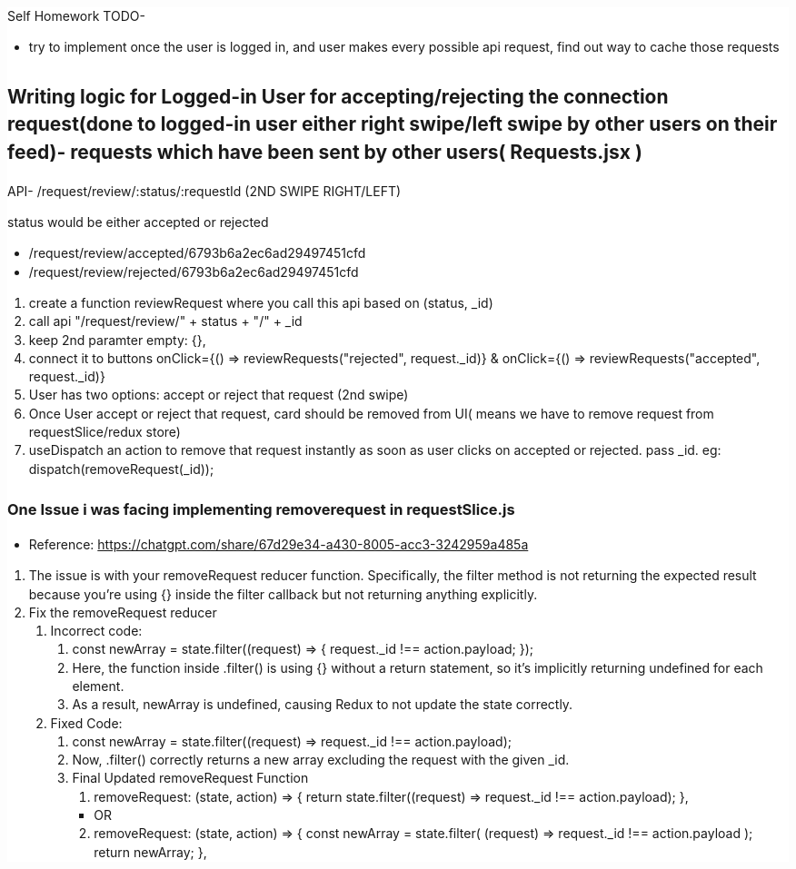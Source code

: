 Self Homework TODO-

- try to implement once the user is logged in, and user makes every possible api request, find out way to cache those requests

## Writing logic for Logged-in User for accepting/rejecting the connection request(done to logged-in user either right swipe/left swipe by other users on their feed)- requests which have been sent by other users( Requests.jsx )

API- /request/review/:status/:requestId (2ND SWIPE RIGHT/LEFT)

status would be either accepted or rejected

- /request/review/accepted/6793b6a2ec6ad29497451cfd
- /request/review/rejected/6793b6a2ec6ad29497451cfd

1. create a function reviewRequest where you call this api based on (status, \_id)
2. call api "/request/review/" + status + "/" + \_id
3. keep 2nd paramter empty: {},
4. connect it to buttons onClick={() => reviewRequests("rejected", request.\_id)} & onClick={() => reviewRequests("accepted", request.\_id)}
5. User has two options: accept or reject that request (2nd swipe)
6. Once User accept or reject that request, card should be removed from UI( means we have to remove request from requestSlice/redux store)
7. useDispatch an action to remove that request instantly as soon as user clicks on accepted or rejected. pass \_id. eg: dispatch(removeRequest(\_id));

### One Issue i was facing implementing removerequest in requestSlice.js

- Reference: https://chatgpt.com/share/67d29e34-a430-8005-acc3-3242959a485a

1. The issue is with your removeRequest reducer function. Specifically, the filter method is not returning the expected result because you’re using {} inside the filter callback but not returning anything explicitly.
2. Fix the removeRequest reducer
   1. Incorrect code:
      1. const newArray = state.filter((request) => {
         request.\_id !== action.payload;
         });
      2. Here, the function inside .filter() is using {} without a return statement, so it’s implicitly returning undefined for each element.
      3. As a result, newArray is undefined, causing Redux to not update the state correctly.
   2. Fixed Code:
      1. const newArray = state.filter((request) => request.\_id !== action.payload);
      2. Now, .filter() correctly returns a new array excluding the request with the given \_id.
      3. Final Updated removeRequest Function
         1. removeRequest: (state, action) => {
            return state.filter((request) => request.\_id !== action.payload);
            },
         - OR
         2. removeRequest: (state, action) => {
            const newArray = state.filter(
            (request) => request.\_id !== action.payload
            );
            return newArray;
            },
